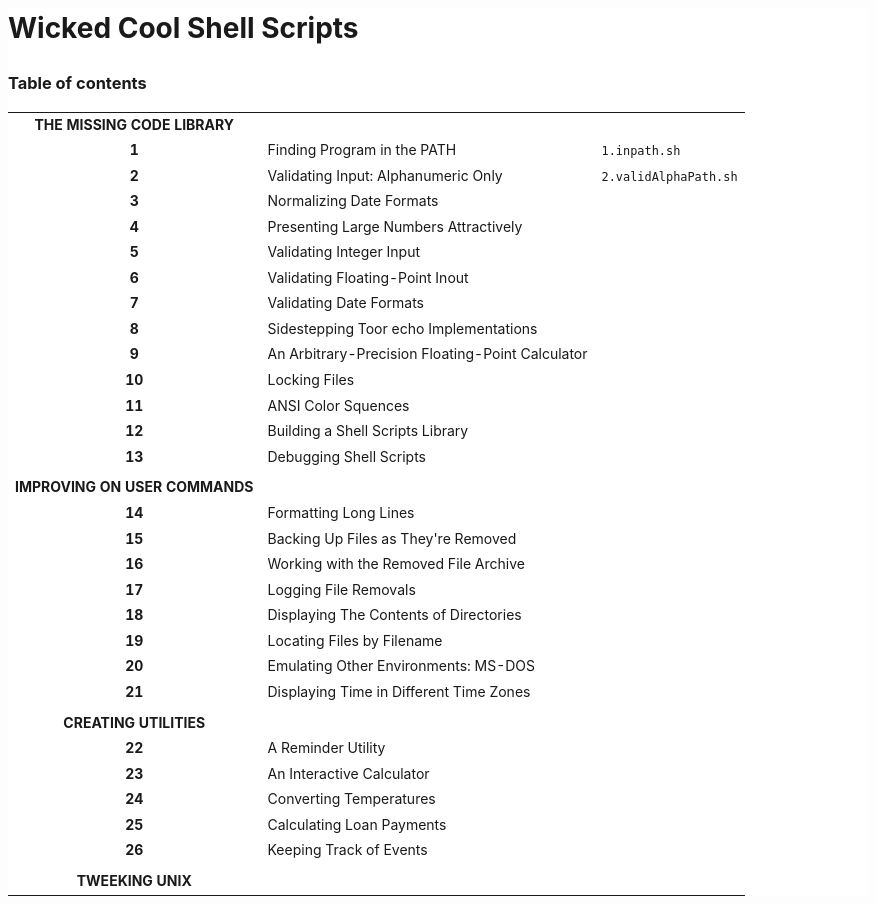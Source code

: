 # Wicked Cool Shell Scripts

### Table of contents

|                                               |                                                 |                                |
|:---------------------------------------------:|-------------------------------------------------|--------------------------------|
| **THE MISSING CODE LIBRARY**                  |                                                 |                                |
|**1**                                          | Finding Program in the PATH                     | `1.inpath.sh`                  |
|**2**                                          | Validating Input: Alphanumeric Only             | `2.validAlphaPath.sh`          |
|**3**                                          | Normalizing Date Formats                        |                                |
|**4**                                          | Presenting Large Numbers Attractively           |                                |
|**5**                                          | Validating Integer Input                        |                                |
|**6**                                          | Validating Floating-Point Inout                 |                                |
|**7**                                          | Validating Date Formats                         |                                |
|**8**                                          | Sidestepping Toor echo Implementations          |                                |
|**9**                                          | An Arbitrary-Precision Floating-Point Calculator|                                |
|**10**                                         | Locking Files                                   |                                |
|**11**                                         | ANSI Color Squences                             |                                |
|**12**                                         | Building a Shell Scripts Library                |                                |
|**13**                                         | Debugging Shell Scripts                         |                                |
|                                               |                                                 |                                |
|**IMPROVING ON USER COMMANDS**                 |                                                 |                                |
|**14**                                         | Formatting Long Lines                           |                                |
|**15**                                         | Backing Up Files as They're Removed             |                                |
|**16**                                         | Working with the Removed File Archive           |                                |
|**17**                                         | Logging File Removals                           |                                |
|**18**                                         | Displaying The Contents of Directories          |                                |
|**19**                                         | Locating Files by Filename                      |                                |
|**20**                                         | Emulating Other Environments: MS-DOS            |                                |
|**21**                                         | Displaying Time in Different Time Zones         |                                |
|                                               |                                                 |                                |
|**CREATING UTILITIES**                         |                                                 |                                |
|**22**                                         | A Reminder Utility                              |                                |
|**23**                                         | An Interactive Calculator                       |                                |
|**24**                                         | Converting Temperatures                         |                                |
|**25**                                         | Calculating Loan Payments                       |                                |
|**26**                                         | Keeping Track of Events                         |                                |
|                                               |                                                 |                                |
|**TWEEKING UNIX**                              |                                                 |                                |